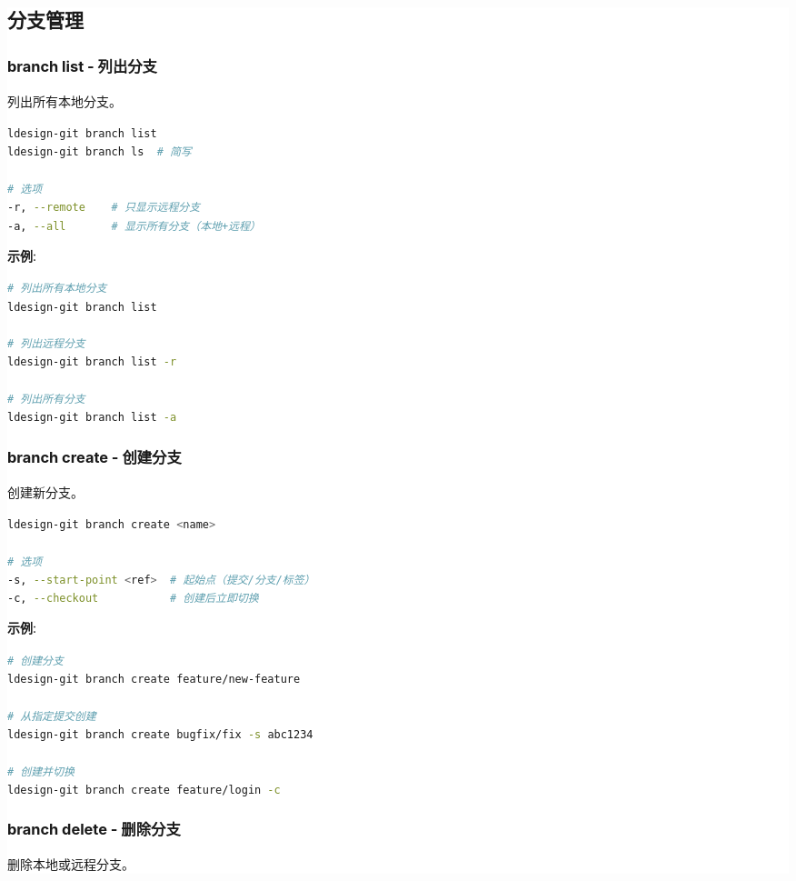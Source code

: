 ## 分支管理

### branch list - 列出分支

列出所有本地分支。

```bash
ldesign-git branch list
ldesign-git branch ls  # 简写

# 选项
-r, --remote    # 只显示远程分支
-a, --all       # 显示所有分支（本地+远程）
```

**示例**:
```bash
# 列出所有本地分支
ldesign-git branch list

# 列出远程分支
ldesign-git branch list -r

# 列出所有分支
ldesign-git branch list -a
```

### branch create - 创建分支

创建新分支。

```bash
ldesign-git branch create <name>

# 选项
-s, --start-point <ref>  # 起始点（提交/分支/标签）
-c, --checkout           # 创建后立即切换
```

**示例**:
```bash
# 创建分支
ldesign-git branch create feature/new-feature

# 从指定提交创建
ldesign-git branch create bugfix/fix -s abc1234

# 创建并切换
ldesign-git branch create feature/login -c
```

### branch delete - 删除分支

删除本地或远程分支。

